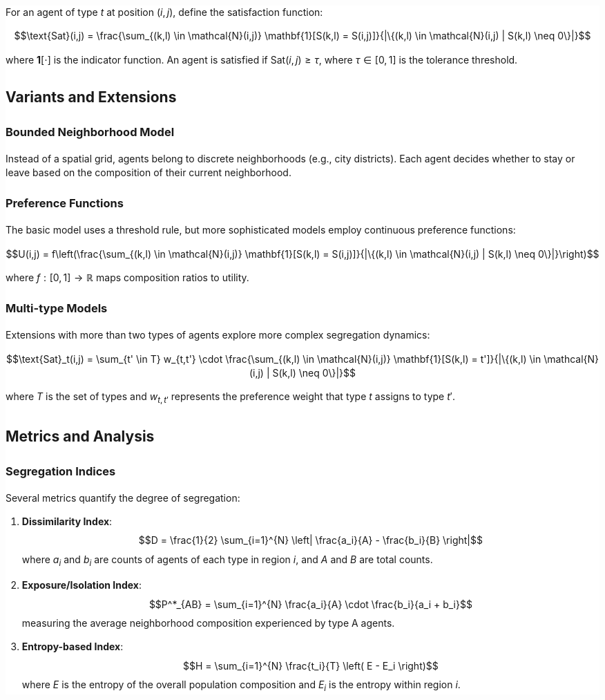 For an agent of type $t$ at position $(i,j)$, define the satisfaction function:

$$\text{Sat}(i,j) = \frac{\sum_{(k,l) \in \mathcal{N}(i,j)} \mathbf{1}[S(k,l) = S(i,j)]}{|\{(k,l) \in \mathcal{N}(i,j) | S(k,l) \neq 0\}|}$$

where $\mathbf{1}[\cdot]$ is the indicator function. An agent is satisfied if $\text{Sat}(i,j) \geq \tau$, where $\tau \in [0,1]$ is the tolerance threshold.

## Variants and Extensions

### Bounded Neighborhood Model

Instead of a spatial grid, agents belong to discrete neighborhoods (e.g., city districts). Each agent decides whether to stay or leave based on the composition of their current neighborhood.

### Preference Functions

The basic model uses a threshold rule, but more sophisticated models employ continuous preference functions:

$$U(i,j) = f\left(\frac{\sum_{(k,l) \in \mathcal{N}(i,j)} \mathbf{1}[S(k,l) = S(i,j)]}{|\{(k,l) \in \mathcal{N}(i,j) | S(k,l) \neq 0\}|}\right)$$

where $f: [0,1] \rightarrow \mathbb{R}$ maps composition ratios to utility.

### Multi-type Models

Extensions with more than two types of agents explore more complex segregation dynamics:

$$\text{Sat}_t(i,j) = \sum_{t' \in T} w_{t,t'} \cdot \frac{\sum_{(k,l) \in \mathcal{N}(i,j)} \mathbf{1}[S(k,l) = t']}{|\{(k,l) \in \mathcal{N}(i,j) | S(k,l) \neq 0\}|}$$

where $T$ is the set of types and $w_{t,t'}$ represents the preference weight that type $t$ assigns to type $t'$.

## Metrics and Analysis

### Segregation Indices

Several metrics quantify the degree of segregation:

1. **Dissimilarity Index**:
   $$D = \frac{1}{2} \sum_{i=1}^{N} \left| \frac{a_i}{A} - \frac{b_i}{B} \right|$$
   where $a_i$ and $b_i$ are counts of agents of each type in region $i$, and $A$ and $B$ are total counts.

2. **Exposure/Isolation Index**:
   $$P^*_{AB} = \sum_{i=1}^{N} \frac{a_i}{A} \cdot \frac{b_i}{a_i + b_i}$$
   measuring the average neighborhood composition experienced by type A agents.

3. **Entropy-based Index**:
   $$H = \sum_{i=1}^{N} \frac{t_i}{T} \left( E - E_i \right)$$
   where $E$ is the entropy of the overall population composition and $E_i$ is the entropy within region $i$.

